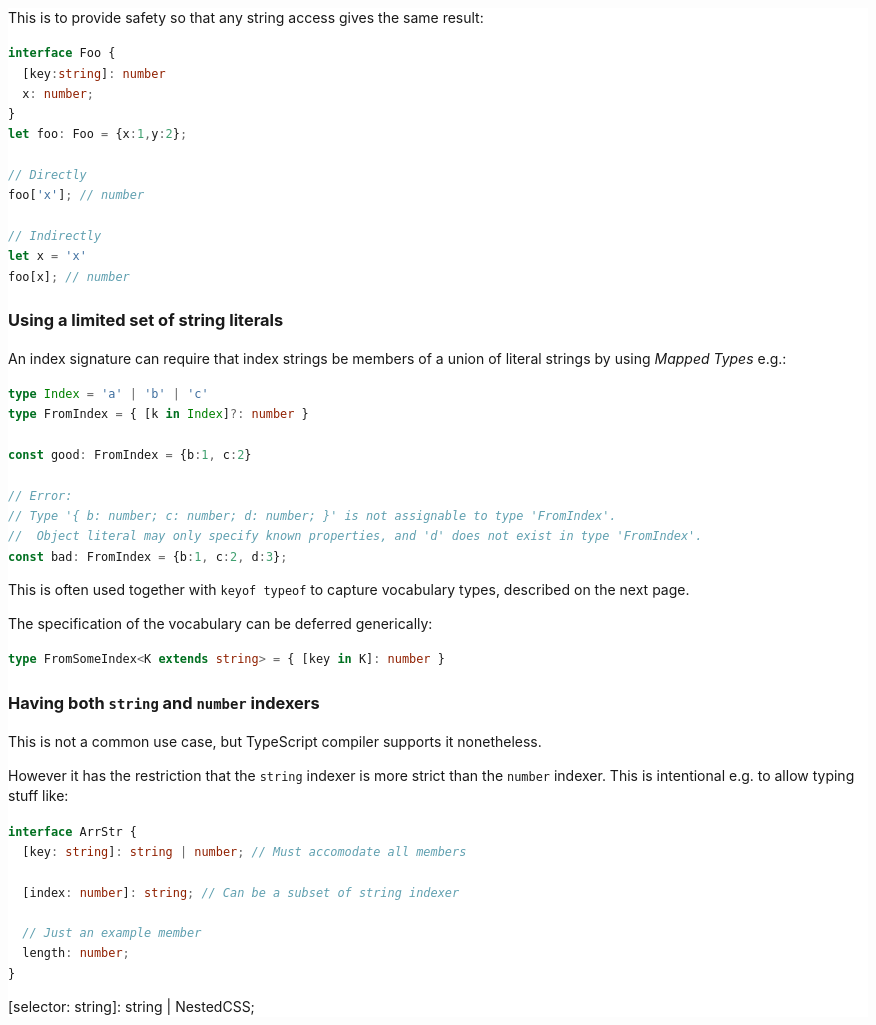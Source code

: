 This is to provide safety so that any string access gives the same result:

```ts
interface Foo {
  [key:string]: number
  x: number;
}
let foo: Foo = {x:1,y:2};

// Directly
foo['x']; // number

// Indirectly
let x = 'x'
foo[x]; // number
```
### Using a limited set of string literals

An index signature can require that index strings be members of a union of literal strings by using *Mapped Types* e.g.:

```ts
type Index = 'a' | 'b' | 'c'
type FromIndex = { [k in Index]?: number }

const good: FromIndex = {b:1, c:2}

// Error:
// Type '{ b: number; c: number; d: number; }' is not assignable to type 'FromIndex'.
//  Object literal may only specify known properties, and 'd' does not exist in type 'FromIndex'.
const bad: FromIndex = {b:1, c:2, d:3};
```
This is often used together with `keyof typeof` to capture vocabulary types, described on the next page.

The specification of the vocabulary can be deferred generically:

```ts
type FromSomeIndex<K extends string> = { [key in K]: number }
```

### Having both `string` and `number` indexers

This is not a common use case, but TypeScript compiler supports it nonetheless.

However it has the restriction that the `string` indexer is more strict than the `number` indexer. This is intentional e.g. to allow typing stuff like:

```ts
interface ArrStr {
  [key: string]: string | number; // Must accomodate all members

  [index: number]: string; // Can be a subset of string indexer

  // Just an example member
  length: number;
}
```


  [selector: string]: string | NestedCSS;